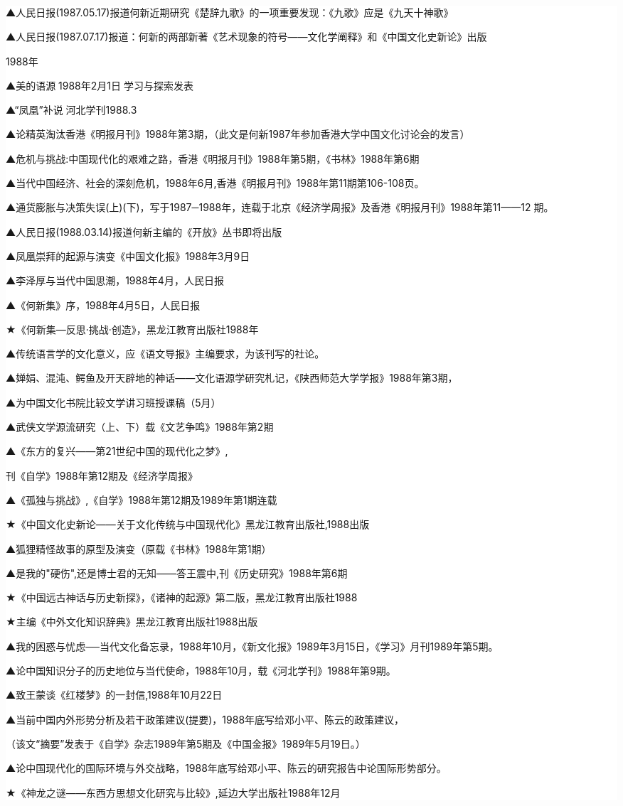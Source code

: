 ▲人民日报(1987.05.17)报道何新近期研究《楚辞九歌》的一项重要发现：《九歌》应是《九天十神歌》

▲人民日报(1987.07.17)报道：何新的两部新著《艺术现象的符号——文化学阐释》和《中国文化史新论》出版

1988年

▲美的语源 1988年2月1日 学习与探索发表

▲“凤凰”补说 河北学刊1988.3

▲论精英淘汰香港《明报月刊》1988年第3期，（此文是何新1987年参加香港大学中国文化讨论会的发言）

▲危机与挑战:中国现代化的艰难之路，香港《明报月刊》1988年第5期，《书林》1988年第6期

▲当代中国经济、社会的深刻危机，1988年6月,香港《明报月刊》1988年第11期第106-108页。

▲通货膨胀与决策失误(上)(下)，写于1987─1988年，连载于北京《经济学周报》及香港《明报月刊》1988年第11——12 期。

▲人民日报(1988.03.14)报道何新主编的《开放》丛书即将出版

▲凤凰崇拜的起源与演变《中国文化报》1988年3月9日

▲李泽厚与当代中国思潮，1988年4月，人民日报

▲《何新集》序，1988年4月5日，人民日报

★《何新集—反思·挑战·创造》，黑龙江教育出版社1988年

▲传统语言学的文化意义，应《语文导报》主编要求，为该刊写的社论。

▲婵娟、混沌、鳄鱼及开天辟地的神话——文化语源学研究札记，《陕西师范大学学报》1988年第3期，

▲为中国文化书院比较文学讲习班授课稿（5月）

▲武侠文学源流研究（上、下）载《文艺争鸣》1988年第2期

▲《东方的复兴——第21世纪中国的现代化之梦》,

刊《自学》1988年第12期及《经济学周报》

▲《孤独与挑战》,《自学》1988年第12期及1989年第1期连载

★《中国文化史新论——关于文化传统与中国现代化》黑龙江教育出版社,1988出版

▲狐狸精怪故事的原型及演变（原载《书林》1988年第1期）

▲是我的"硬伤",还是博士君的无知——答王震中,刊《历史研究》1988年第6期

★《中国远古神话与历史新探》，《诸神的起源》第二版，黑龙江教育出版社1988

★主编《中外文化知识辞典》黑龙江教育出版社1988出版

▲我的困惑与忧虑──当代文化备忘录，1988年10月，《新文化报》1989年3月15日，《学习》月刊1989年第5期。

▲论中国知识分子的历史地位与当代使命，1988年10月，载《河北学刊》1988年第9期。

▲致王蒙谈《红楼梦》的一封信,1988年10月22日

▲当前中国内外形势分析及若干政策建议(提要)，1988年底写给邓小平、陈云的政策建议，

（该文“摘要”发表于《自学》杂志1989年第5期及《中国金报》1989年5月19日。）

▲论中国现代化的国际环境与外交战略，1988年底写给邓小平、陈云的研究报告中论国际形势部分。

★《神龙之谜——东西方思想文化研究与比较》,延边大学出版社1988年12月
